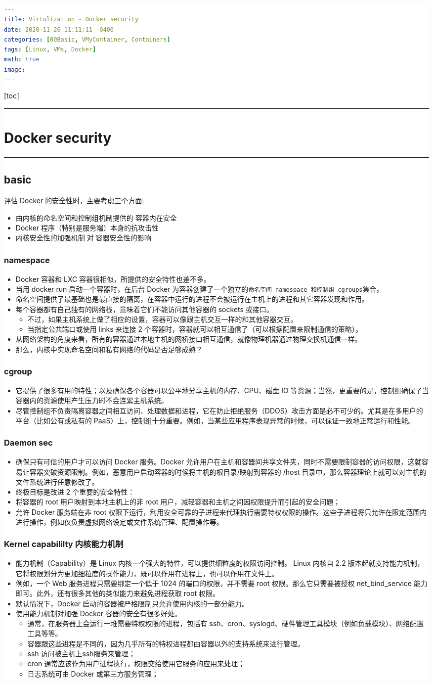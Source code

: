 ```yaml
---
title: Virtulization - Docker security
date: 2020-11-26 11:11:11 -0400
categories: [00Basic, VMyContainer, Containers]
tags: [Linux, VMs, Docker]
math: true
image:
---
```


[toc]

---


# Docker security


---

## basic

评估 Docker 的安全性时，主要考虑三个方面:
- 由内核的命名空间和控制组机制提供的 容器内在安全
- Docker 程序（特别是服务端）本身的抗攻击性
- 内核安全性的加强机制 对 容器安全性的影响

### namespace 
- Docker 容器和 LXC 容器很相似，所提供的安全特性也差不多。
- 当用 docker run 启动一个容器时，在后台 Docker 为容器创建了一个独立的`命名空间 namespace 和控制组 cgroups`集合。
- 命名空间提供了最基础也是最直接的隔离，在容器中运行的进程不会被运行在主机上的进程和其它容器发现和作用。
- 每个容器都有自己独有的网络栈，意味着它们不能访问其他容器的 sockets 或接口。
  - 不过，如果主机系统上做了相应的设置，容器可以像跟主机交互一样的和其他容器交互。
  - 当指定公共端口或使用 links 来连接 2 个容器时，容器就可以相互通信了（可以根据配置来限制通信的策略）。
- 从网络架构的角度来看，所有的容器通过本地主机的网桥接口相互通信，就像物理机器通过物理交换机通信一样。
- 那么，内核中实现命名空间和私有网络的代码是否足够成熟？

### cgroup 
- 它提供了很多有用的特性；以及确保各个容器可以公平地分享主机的内存、CPU、磁盘 IO 等资源；当然，更重要的是，控制组确保了当容器内的资源使用产生压力时不会连累主机系统。
- 尽管控制组不负责隔离容器之间相互访问、处理数据和进程，它在防止拒绝服务（DDOS）攻击方面是必不可少的。尤其是在多用户的平台（比如公有或私有的 PaaS）上，控制组十分重要。例如，当某些应用程序表现异常的时候，可以保证一致地正常运行和性能。

### Daemon sec 
- 确保只有可信的用户才可以访问 Docker 服务。Docker 允许用户在主机和容器间共享文件夹，同时不需要限制容器的访问权限，这就容易让容器突破资源限制。例如，恶意用户启动容器的时候将主机的根目录/映射到容器的 /host 目录中，那么容器理论上就可以对主机的文件系统进行任意修改了。
- 终极目标是改进 2 个重要的安全特性：
- 将容器的 root 用户映射到本地主机上的非 root 用户，减轻容器和主机之间因权限提升而引起的安全问题；
- 允许 Docker 服务端在非 root 权限下运行，利用安全可靠的子进程来代理执行需要特权权限的操作。这些子进程将只允许在限定范围内进行操作，例如仅负责虚拟网络设定或文件系统管理、配置操作等。


### Kernel capabililty 内核能力机制 
- 能力机制（Capability）是 Linux 内核一个强大的特性，可以提供细粒度的权限访问控制。 Linux 内核自 2.2 版本起就支持能力机制，它将权限划分为更加细粒度的操作能力，既可以作用在进程上，也可以作用在文件上。
- 例如，一个 Web 服务进程只需要绑定一个低于 1024 的端口的权限，并不需要 root 权限。那么它只需要被授权 net_bind_service 能力即可。此外，还有很多其他的类似能力来避免进程获取 root 权限。
- 默认情况下，Docker 启动的容器被严格限制只允许使用内核的一部分能力。
- 使用能力机制对加强 Docker 容器的安全有很多好处。
  - 通常，在服务器上会运行一堆需要特权权限的进程，包括有 ssh、cron、syslogd、硬件管理工具模块（例如负载模块）、网络配置工具等等。
  - 容器跟这些进程是不同的，因为几乎所有的特权进程都由容器以外的支持系统来进行管理。
  - ssh 访问被主机上ssh服务来管理；
  - cron 通常应该作为用户进程执行，权限交给使用它服务的应用来处理；
  - 日志系统可由 Docker 或第三方服务管理；